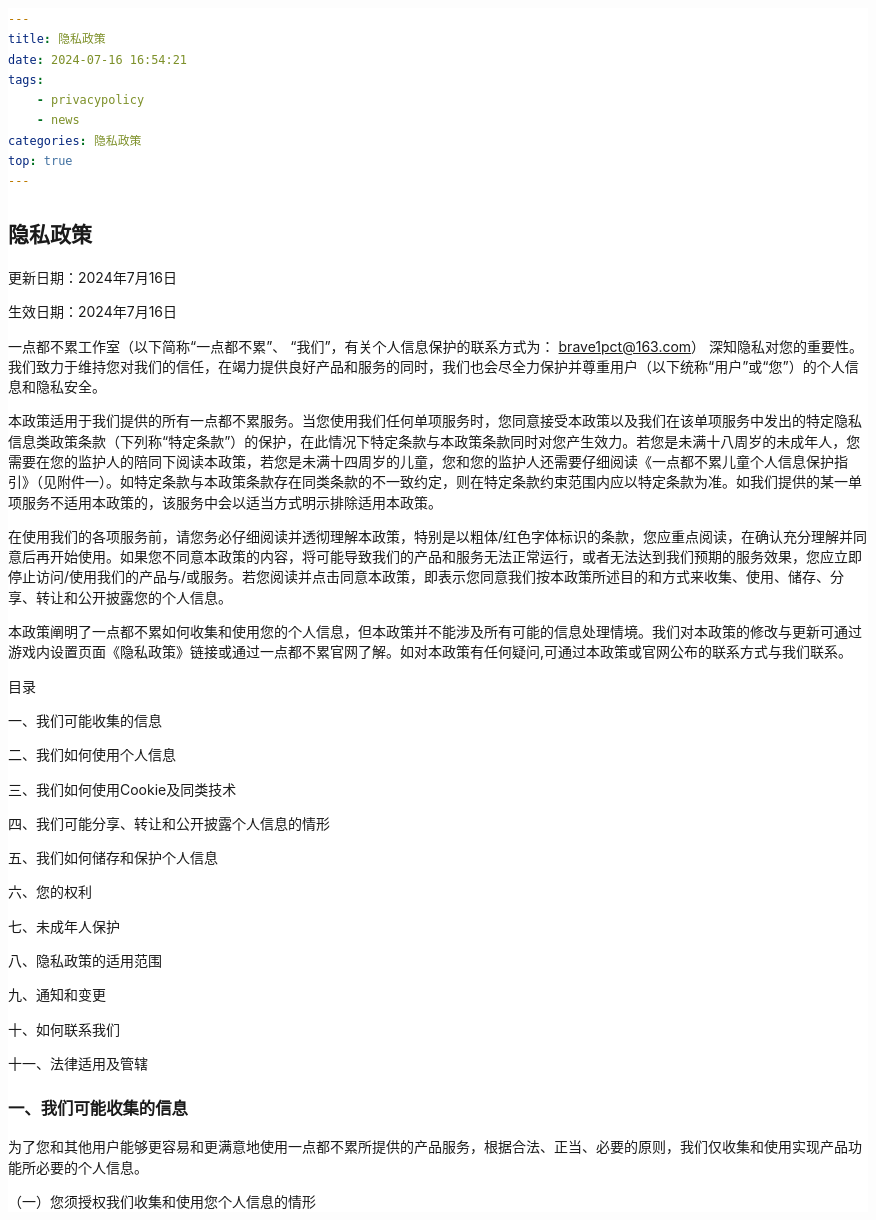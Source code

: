 ```yaml
---
title: 隐私政策
date: 2024-07-16 16:54:21
tags:
	- privacypolicy
	- news
categories: 隐私政策
top: true
---
```

## 隐私政策
更新日期：2024年7月16日

生效日期：2024年7月16日

一点都不累工作室（以下简称“一点都不累”、 “我们”，有关个人信息保护的联系方式为： brave1pct@163.com） 深知隐私对您的重要性。我们致力于维持您对我们的信任，在竭力提供良好产品和服务的同时，我们也会尽全力保护并尊重用户（以下统称“用户”或“您”）的个人信息和隐私安全。

本政策适用于我们提供的所有一点都不累服务。当您使用我们任何单项服务时，您同意接受本政策以及我们在该单项服务中发出的特定隐私信息类政策条款（下列称“特定条款”）的保护，在此情况下特定条款与本政策条款同时对您产生效力。若您是未满十八周岁的未成年人，您需要在您的监护人的陪同下阅读本政策，若您是未满十四周岁的儿童，您和您的监护人还需要仔细阅读《一点都不累儿童个人信息保护指引》（见附件一）。如特定条款与本政策条款存在同类条款的不一致约定，则在特定条款约束范围内应以特定条款为准。如我们提供的某一单项服务不适用本政策的，该服务中会以适当方式明示排除适用本政策。

在使用我们的各项服务前，请您务必仔细阅读并透彻理解本政策，特别是以粗体/红色字体标识的条款，您应重点阅读，在确认充分理解并同意后再开始使用。如果您不同意本政策的内容，将可能导致我们的产品和服务无法正常运行，或者无法达到我们预期的服务效果，您应立即停止访问/使用我们的产品与/或服务。若您阅读并点击同意本政策，即表示您同意我们按本政策所述目的和方式来收集、使用、储存、分享、转让和公开披露您的个人信息。

本政策阐明了一点都不累如何收集和使用您的个人信息，但本政策并不能涉及所有可能的信息处理情境。我们对本政策的修改与更新可通过游戏内设置页面《隐私政策》链接或通过一点都不累官网了解。如对本政策有任何疑问,可通过本政策或官网公布的联系方式与我们联系。

目录

一、我们可能收集的信息

二、我们如何使用个人信息

三、我们如何使用Cookie及同类技术

四、我们可能分享、转让和公开披露个人信息的情形

五、我们如何储存和保护个人信息

六、您的权利

七、未成年人保护

八、隐私政策的适用范围

九、通知和变更

十、如何联系我们

十一、法律适用及管辖

### 一、我们可能收集的信息
为了您和其他用户能够更容易和更满意地使用一点都不累所提供的产品服务，根据合法、正当、必要的原则，我们仅收集和使用实现产品功能所必要的个人信息。

（一）您须授权我们收集和使用您个人信息的情形
